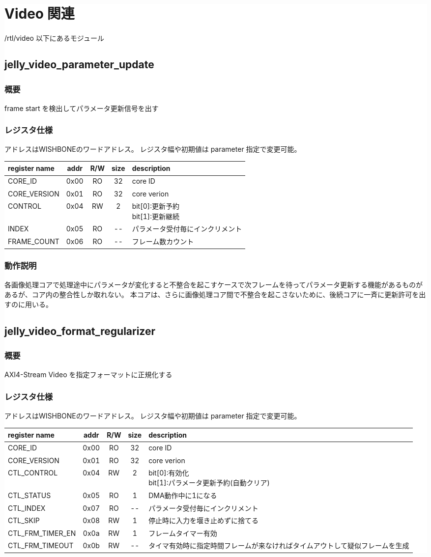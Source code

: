 # Video 関連

/rtl/video 以下にあるモジュール




## jelly_video_parameter_update

### 概要

frame start を検出してパラメータ更新信号を出す


### レジスタ仕様

アドレスはWISHBONEのワードアドレス。
レジスタ幅や初期値は parameter 指定で変更可能。


| register name      |addr|R/W|size|description                   |
|:------------------ |:--:|:-:|:--:|:-----------------------------|
|CORE_ID             |0x00|RO|32| core ID     |
|CORE_VERSION        |0x01|RO|32| core verion |
|CONTROL             |0x04|RW| 2| bit[0]:更新予約<br>bit[1]:更新継続|
|INDEX               |0x05|RO|--| パラメータ受付毎にインクリメント|
|FRAME_COUNT         |0x06|RO|--| フレーム数カウント |


### 動作説明

各画像処理コアで処理途中にパラメータが変化すると不整合を起こすケースで次フレームを待ってパラメータ更新する機能があるものがあるが、コア内の整合性しか取れない。
本コアは、さらに画像処理コア間で不整合を起こさないために、後続コアに一斉に更新許可を出すのに用いる。


## jelly_video_format_regularizer

### 概要

AXI4-Stream Video を指定フォーマットに正規化する

### レジスタ仕様

アドレスはWISHBONEのワードアドレス。
レジスタ幅や初期値は parameter 指定で変更可能。


| register name      |addr|R/W|size|description                   |
|:------------------ |:--:|:-:|:--:|:-----------------------------|
|CORE_ID         |0x00|RO|32| core ID     |
|CORE_VERSION    |0x01|RO|32| core verion |
|CTL_CONTROL     |0x04|RW| 2| bit[0]:有効化<br>bit[1]:パラメータ更新予約(自動クリア)|
|CTL_STATUS      |0x05|RO| 1| DMA動作中に1になる|
|CTL_INDEX       |0x07|RO|--| パラメータ受付毎にインクリメント|
|CTL_SKIP        |0x08|RW| 1| 停止時に入力を堰き止めずに捨てる|
|CTL_FRM_TIMER_EN|0x0a|RW| 1| フレームタイマー有効|
|CTL_FRM_TIMEOUT |0x0b|RW|--| タイマ有効時に指定時間フレームが来なければタイムアウトして疑似フレームを生成|